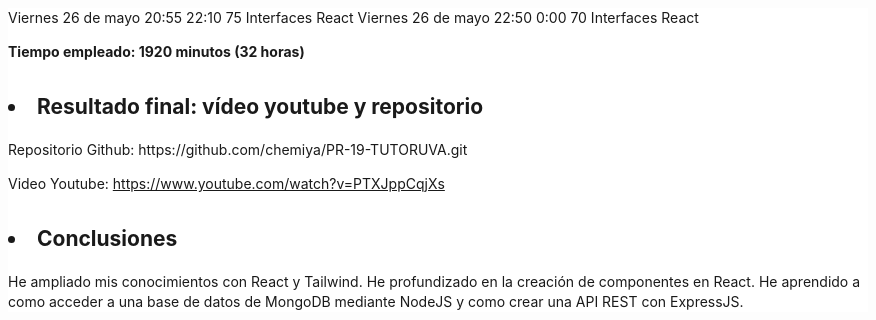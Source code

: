    <tr>
    <td>Viernes 26 de mayo</td>
    <td>20:55</td>
    <td>22:10</td>
    <td>75</td>
    <td>Interfaces React</td>
  </tr>

   <tr>
    <td>Viernes 26 de mayo</td>
    <td>22:50</td>
    <td>0:00</td>
    <td>70</td>
    <td>Interfaces React</td>
  </tr>
 
  
  
</table>

<p><strong>Tiempo empleado: 1920 minutos (32 horas)</strong></p>



<h2><li>Resultado final: vídeo youtube y repositorio</li></h2>
Repositorio Github: https://github.com/chemiya/PR-19-TUTORUVA.git
    
Video Youtube: https://www.youtube.com/watch?v=PTXJppCqjXs


<h2><li>Conclusiones</li></h2>
He ampliado mis conocimientos con React y Tailwind. He profundizado en la creación de componentes en React. He aprendido a como acceder a una base de datos de MongoDB mediante NodeJS y como crear una API REST con ExpressJS.


</ol>
